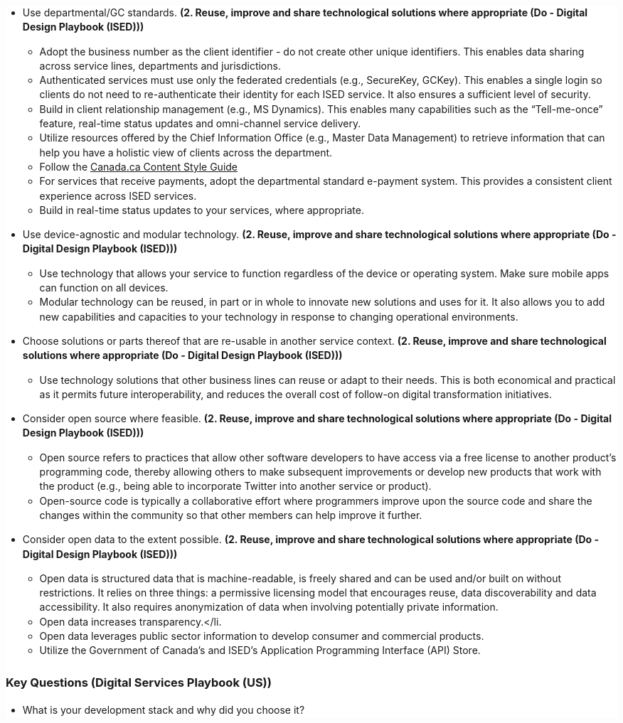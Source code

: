 - Use departmental/GC standards. **(2. Reuse, improve and share technological solutions where appropriate (Do - Digital Design Playbook (ISED)))**
  - Adopt the business number as the client identifier - do not create other unique identifiers. This enables data sharing across service lines, departments and jurisdictions.
  - Authenticated services must use only the federated credentials (e.g., SecureKey, GCKey). This enables a single login so clients do not need to re-authenticate their identity for each ISED service. It also ensures a sufficient level of security.
  - Build in client relationship management (e.g., MS Dynamics). This enables many capabilities such as the “Tell-me-once” feature, real-time status updates and omni-channel service delivery.
  - Utilize resources offered by the Chief Information Office (e.g., Master Data Management) to retrieve information that can help you have a holistic view of clients across the department.
  - Follow the [Canada.ca Content Style Guide](https://www.tbs-sct.gc.ca/hgw-cgf/oversight-surveillance/communications/csc-grc-eng.asp)
  - For services that receive payments, adopt the departmental standard e-payment system. This provides a consistent client experience across ISED services.
  - Build in real-time status updates to your services, where appropriate.

- Use device-agnostic and modular technology. **(2. Reuse, improve and share technological solutions where appropriate (Do - Digital Design Playbook (ISED)))**
  - Use technology that allows your service to function regardless of the device or operating system. Make sure mobile apps can function on all devices.
  - Modular technology can be reused, in part or in whole to innovate new solutions and uses for it. It also allows you to add new capabilities and capacities to your technology in response to changing operational environments.

- Choose solutions or parts thereof that are re-usable in another service context. **(2. Reuse, improve and share technological solutions where appropriate (Do - Digital Design Playbook (ISED)))**
  - Use technology solutions that other business lines can reuse or adapt to their needs. This is both economical and practical as it permits future interoperability, and reduces the overall cost of follow-on digital transformation initiatives.

- Consider open source where feasible. **(2. Reuse, improve and share technological solutions where appropriate (Do - Digital Design Playbook (ISED)))**
  - Open source refers to practices that allow other software developers to have access via a free license to another product’s programming code, thereby allowing others to make subsequent improvements or develop new products that work with the product (e.g., being able to incorporate Twitter into another service or product).
  - Open-source code is typically a collaborative effort where programmers improve upon the source code and share the changes within the community so that other members can help improve it further.

- Consider open data to the extent possible. **(2. Reuse, improve and share technological solutions where appropriate (Do - Digital Design Playbook (ISED)))**
  - Open data is structured data that is machine-readable, is freely shared and can be used and/or built on without restrictions. It relies on three things: a permissive licensing model that encourages reuse, data discoverability and data accessibility. It also requires anonymization of data when involving potentially private information.
  - Open data increases transparency.</li.
  - Open data leverages public sector information to develop consumer and commercial products.
  - Utilize the Government of Canada’s and ISED’s Application Programming Interface (API) Store.

### Key Questions **(Digital Services Playbook (US))**

- What is your development stack and why did you choose it?
